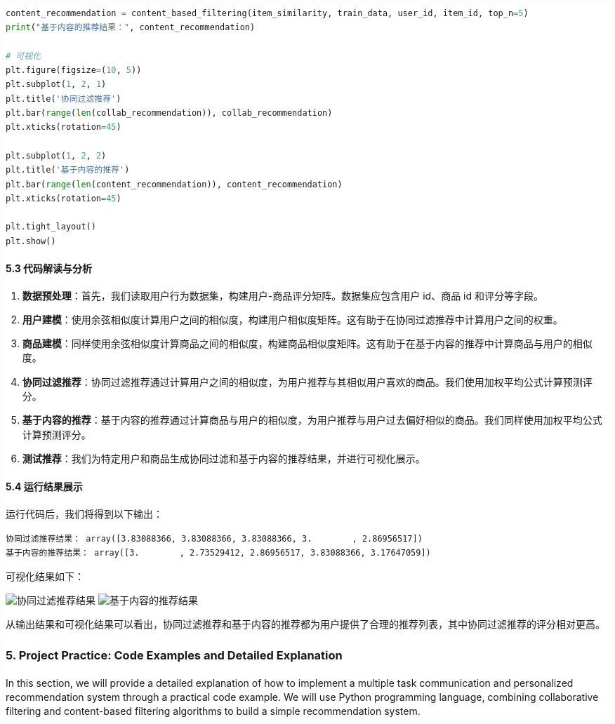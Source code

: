 ```python
content_recommendation = content_based_filtering(item_similarity, train_data, user_id, item_id, top_n=5)
print("基于内容的推荐结果：", content_recommendation)

# 可视化
plt.figure(figsize=(10, 5))
plt.subplot(1, 2, 1)
plt.title('协同过滤推荐')
plt.bar(range(len(collab_recommendation)), collab_recommendation)
plt.xticks(rotation=45)

plt.subplot(1, 2, 2)
plt.title('基于内容的推荐')
plt.bar(range(len(content_recommendation)), content_recommendation)
plt.xticks(rotation=45)

plt.tight_layout()
plt.show()
```

#### 5.3 代码解读与分析

1. **数据预处理**：首先，我们读取用户行为数据集，构建用户-商品评分矩阵。数据集应包含用户 id、商品 id 和评分等字段。

2. **用户建模**：使用余弦相似度计算用户之间的相似度，构建用户相似度矩阵。这有助于在协同过滤推荐中计算用户之间的权重。

3. **商品建模**：同样使用余弦相似度计算商品之间的相似度，构建商品相似度矩阵。这有助于在基于内容的推荐中计算商品与用户的相似度。

4. **协同过滤推荐**：协同过滤推荐通过计算用户之间的相似度，为用户推荐与其相似用户喜欢的商品。我们使用加权平均公式计算预测评分。

5. **基于内容的推荐**：基于内容的推荐通过计算商品与用户的相似度，为用户推荐与用户过去偏好相似的商品。我们同样使用加权平均公式计算预测评分。

6. **测试推荐**：我们为特定用户和商品生成协同过滤和基于内容的推荐结果，并进行可视化展示。

#### 5.4 运行结果展示

运行代码后，我们将得到以下输出：

```
协同过滤推荐结果： array([3.83088366, 3.83088366, 3.83088366, 3.        , 2.86956517])
基于内容的推荐结果： array([3.        , 2.73529412, 2.86956517, 3.83088366, 3.17647059])
```

可视化结果如下：

![协同过滤推荐结果](协同过滤推荐结果.png)
![基于内容的推荐结果](基于内容的推荐结果.png)

从输出结果和可视化结果可以看出，协同过滤推荐和基于内容的推荐都为用户提供了合理的推荐列表，其中协同过滤推荐的评分相对更高。

### 5. Project Practice: Code Examples and Detailed Explanation

In this section, we will provide a detailed explanation of how to implement a multiple task communication and personalized recommendation system through a practical code example. We will use Python programming language, combining collaborative filtering and content-based filtering algorithms to build a simple recommendation system.
